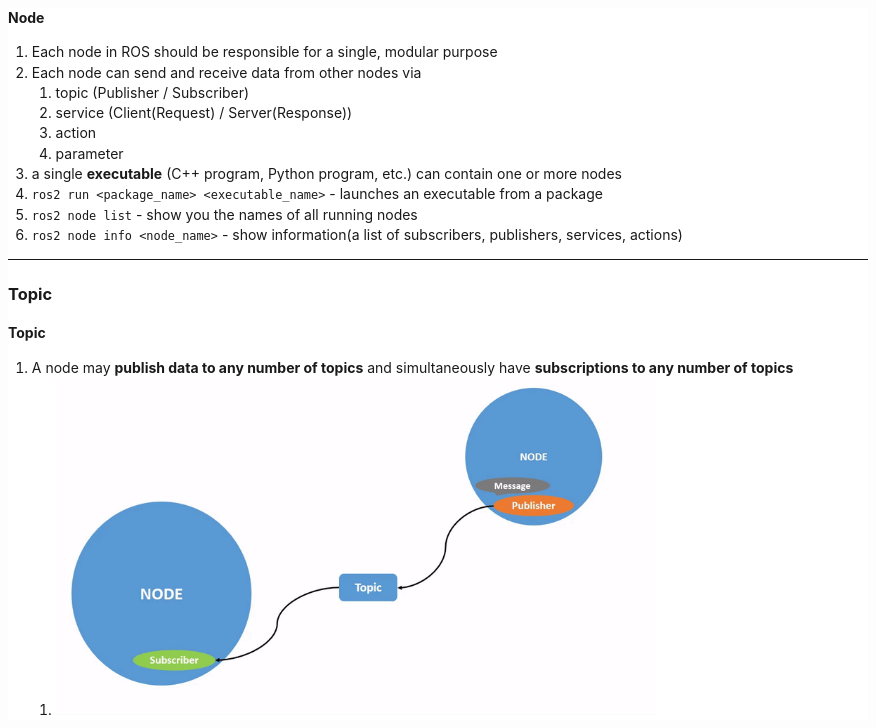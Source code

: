 **Node**
1. Each node in ROS should be responsible for a single, modular purpose
2. Each node can send and receive data from other nodes via
   1. topic (Publisher / Subscriber)
   2. service (Client(Request) / Server(Response))
   3. action
   4. parameter
3. a single **executable** (C++ program, Python program, etc.) can contain one or more nodes
4. `ros2 run <package_name> <executable_name>` - launches an executable from a package
5. `ros2 node list` - show you the names of all running nodes
6. `ros2 node info <node_name>` - show information(a list of subscribers, publishers, services, actions)

---

### Topic

**Topic**
1. A node may **publish data to any number of topics** and simultaneously have **subscriptions to any number of topics**
   1. <img src="Pics/Topic-SinglePublisherandSingleSubscriber.gif" width=600>